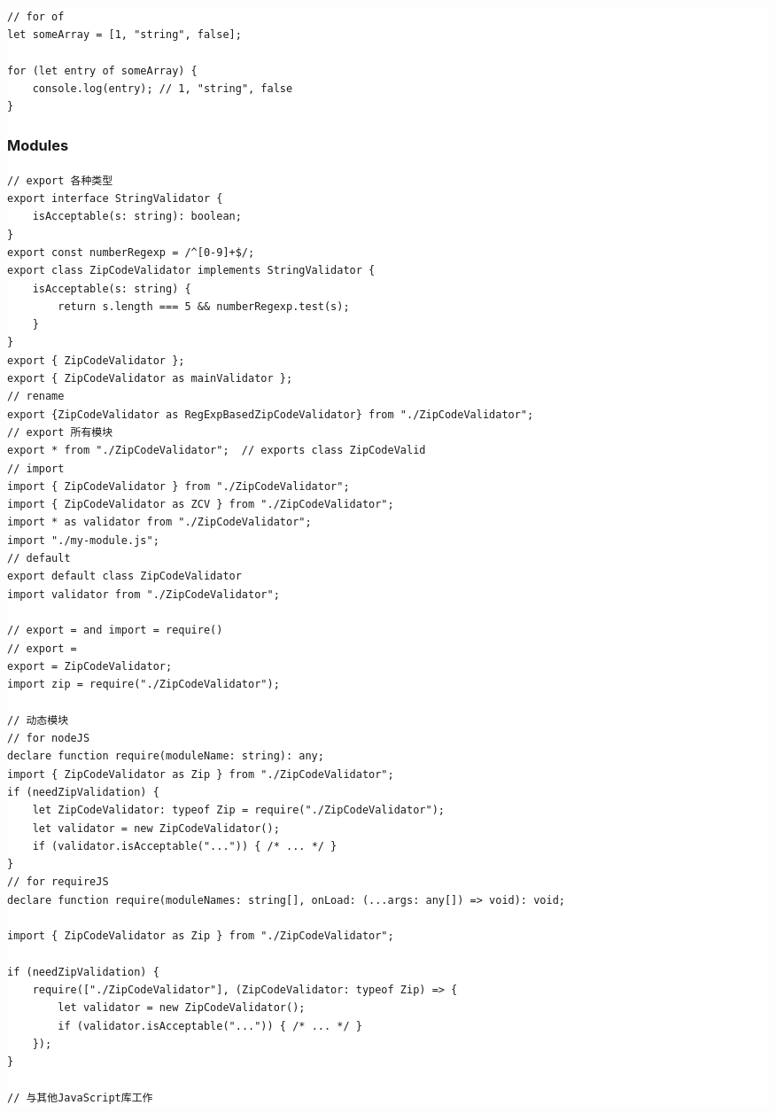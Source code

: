 ```
// for of
let someArray = [1, "string", false];

for (let entry of someArray) {
    console.log(entry); // 1, "string", false
}
```

### Modules

```
// export 各种类型
export interface StringValidator {
    isAcceptable(s: string): boolean;
}
export const numberRegexp = /^[0-9]+$/;
export class ZipCodeValidator implements StringValidator {
    isAcceptable(s: string) {
        return s.length === 5 && numberRegexp.test(s);
    }
}
export { ZipCodeValidator };
export { ZipCodeValidator as mainValidator };
// rename
export {ZipCodeValidator as RegExpBasedZipCodeValidator} from "./ZipCodeValidator";
// export 所有模块
export * from "./ZipCodeValidator";  // exports class ZipCodeValid
// import
import { ZipCodeValidator } from "./ZipCodeValidator";
import { ZipCodeValidator as ZCV } from "./ZipCodeValidator";
import * as validator from "./ZipCodeValidator";
import "./my-module.js";
// default
export default class ZipCodeValidator 
import validator from "./ZipCodeValidator";

// export = and import = require() 
// export =
export = ZipCodeValidator;
import zip = require("./ZipCodeValidator");

// 动态模块
// for nodeJS
declare function require(moduleName: string): any;
import { ZipCodeValidator as Zip } from "./ZipCodeValidator";
if (needZipValidation) {
    let ZipCodeValidator: typeof Zip = require("./ZipCodeValidator");
    let validator = new ZipCodeValidator();
    if (validator.isAcceptable("...")) { /* ... */ }
}
// for requireJS
declare function require(moduleNames: string[], onLoad: (...args: any[]) => void): void;

import { ZipCodeValidator as Zip } from "./ZipCodeValidator";

if (needZipValidation) {
    require(["./ZipCodeValidator"], (ZipCodeValidator: typeof Zip) => {
        let validator = new ZipCodeValidator();
        if (validator.isAcceptable("...")) { /* ... */ }
    });
}

// 与其他JavaScript库工作
```